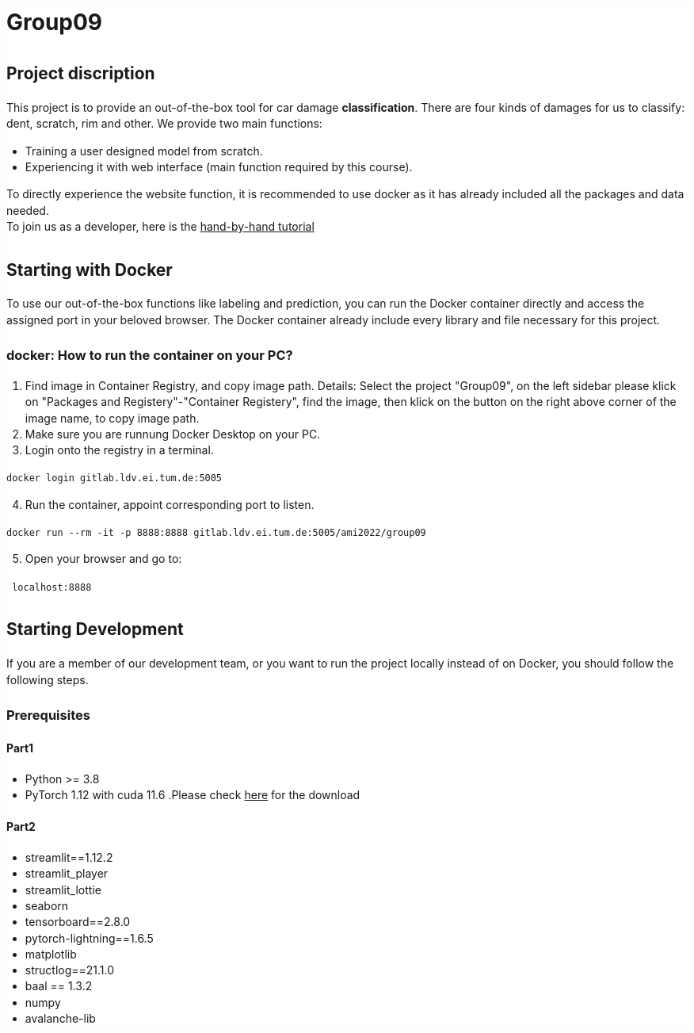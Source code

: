 # Group09



## Project discription
This project is to provide an out-of-the-box tool for car damage **classification**. There are four kinds of damages for us to classify: dent, scratch, rim and other.
We provide two main functions: 
- Training a user designed model from scratch.
- Experiencing it with web interface (main function required by this course).

To directly experience the website function, it is recommended to use docker as it has already included all the packages and data needed.  
To join us as a developer, here is the <a href="#Development">hand-by-hand tutorial</a>
## Starting with Docker
To use our out-of-the-box functions like labeling and prediction, you can run the Docker container directly and access the assigned port in your beloved browser.
The Docker container already include every library and file necessary for this project.
### docker: How to run the container on your PC?
1. Find image in Container Registry, and copy image path.
Details: Select the project "Group09", on the left sidebar please klick on "Packages and Registery"-"Container Registery", find the image, then klick on the button on the right above corner of the image name, to copy image path.
2. Make sure you are runnung Docker Desktop on your PC.
3. Login onto the registry in a terminal.
```
docker login gitlab.ldv.ei.tum.de:5005
```
4. Run the container, appoint corresponding port to listen.
```
docker run --rm -it -p 8888:8888 gitlab.ldv.ei.tum.de:5005/ami2022/group09
```
5. Open your browser and go to:
```
 localhost:8888
 ```




## Starting Development
<a name="Development"></a>
If you are a member of our development team, or you want to run the project locally instead of on Docker, you should follow the following steps.
### Prerequisites
#### Part1
- Python >= 3.8
- PyTorch 1.12 with cuda 11.6
.Please check [here](https://pytorch.org/get-started/locally/) for the download
#### Part2
- streamlit==1.12.2
- streamlit_player
- streamlit_lottie
- seaborn
- tensorboard==2.8.0
- pytorch-lightning==1.6.5
- matplotlib
- structlog==21.1.0
- baal == 1.3.2
- numpy
- avalanche-lib